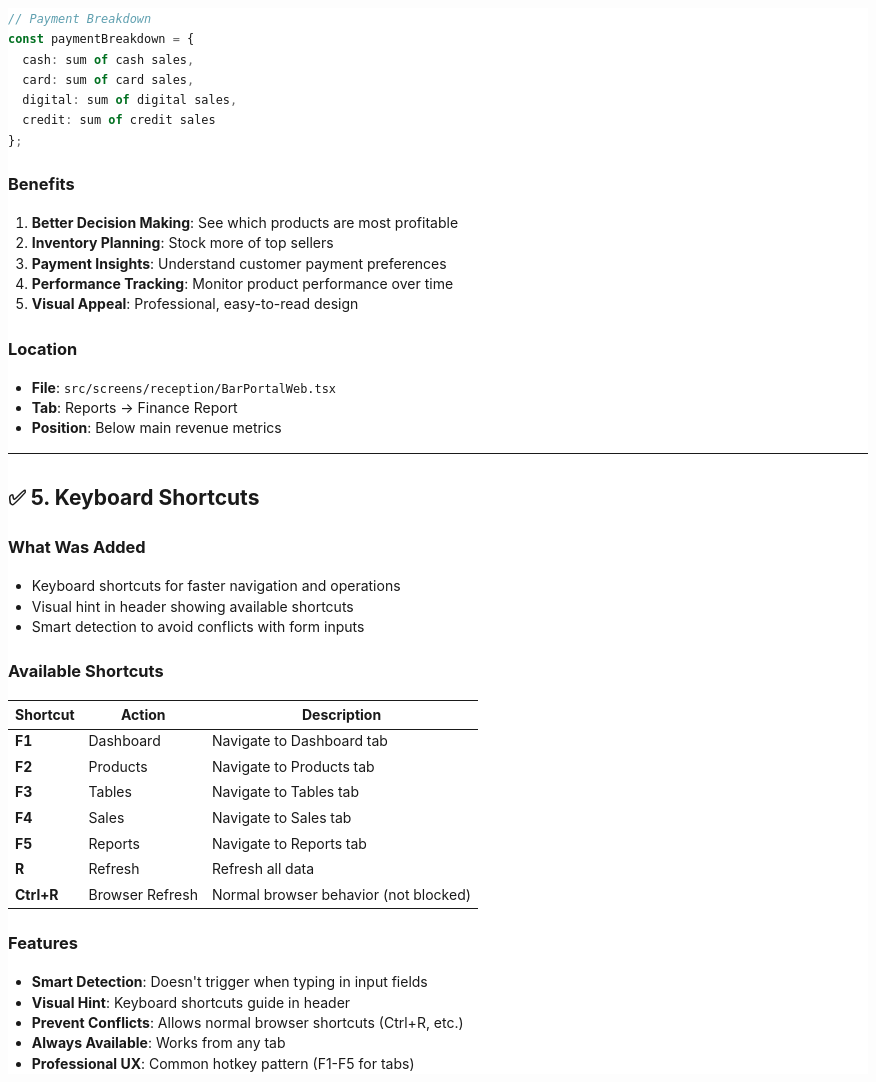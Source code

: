 ```typescript
// Payment Breakdown
const paymentBreakdown = {
  cash: sum of cash sales,
  card: sum of card sales,
  digital: sum of digital sales,
  credit: sum of credit sales
};
```

### Benefits
1. **Better Decision Making**: See which products are most profitable
2. **Inventory Planning**: Stock more of top sellers
3. **Payment Insights**: Understand customer payment preferences
4. **Performance Tracking**: Monitor product performance over time
5. **Visual Appeal**: Professional, easy-to-read design

### Location
- **File**: `src/screens/reception/BarPortalWeb.tsx`
- **Tab**: Reports → Finance Report
- **Position**: Below main revenue metrics

---

## ✅ 5. Keyboard Shortcuts

### What Was Added
- Keyboard shortcuts for faster navigation and operations
- Visual hint in header showing available shortcuts
- Smart detection to avoid conflicts with form inputs

### Available Shortcuts

| Shortcut | Action | Description |
|----------|--------|-------------|
| **F1** | Dashboard | Navigate to Dashboard tab |
| **F2** | Products | Navigate to Products tab |
| **F3** | Tables | Navigate to Tables tab |
| **F4** | Sales | Navigate to Sales tab |
| **F5** | Reports | Navigate to Reports tab |
| **R** | Refresh | Refresh all data |
| **Ctrl+R** | Browser Refresh | Normal browser behavior (not blocked) |

### Features
- **Smart Detection**: Doesn't trigger when typing in input fields
- **Visual Hint**: Keyboard shortcuts guide in header
- **Prevent Conflicts**: Allows normal browser shortcuts (Ctrl+R, etc.)
- **Always Available**: Works from any tab
- **Professional UX**: Common hotkey pattern (F1-F5 for tabs)
